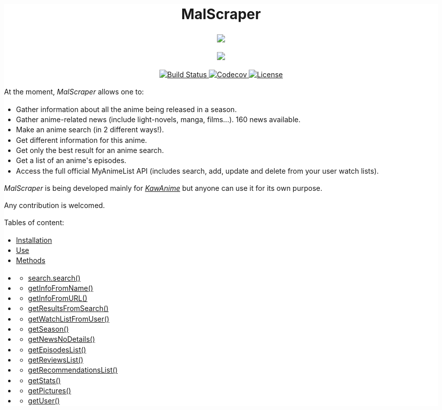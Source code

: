 <h1 align="center">MalScraper</h1>

<p align="center">
  <a href="http://forthebadge.com/" target="_blank">
    <img src="http://forthebadge.com/images/badges/built-with-love.svg"/>
  </a>
</p>

<p align="center">
  <a href="https://standardjs.com/" target="_blank">
    <img src="https://cdn.rawgit.com/feross/standard/master/badge.svg" />
  </a>
</p>

<p align="center">
  <a href="https://travis-ci.org/Kylart/MalScraper" target="_blank">
    <img src="https://travis-ci.org/Kylart/MalScraper.svg?branch=master" alt="Build Status">
  </a>
  <a href="https://codecov.io/gh/Kylart/MalScraper" target="_blank">
    <img src="https://codecov.io/gh/Kylart/MalScraper/branch/master/graph/badge.svg" alt="Codecov" />
  </a>
  <a href="https://opensource.org/licenses/MIT" target="_blank">
    <img src="https://img.shields.io/badge/License-MIT-blue.svg" alt="License">
  </a>
</p>

At the moment, _MalScraper_ allows one to:
* Gather information about all the anime being released in a season.
* Gather anime-related news (include light-novels, manga, films...). 160 news available.
* Make an anime search (in 2 different ways!).
* Get different information for this anime.
* Get only the best result for an anime search.
* Get a list of an anime's episodes.
* Access the full official MyAnimeList API (includes search, add, update and delete from your user watch lists).

_MalScraper_ is being developed mainly for [_KawAnime_](https://github.com/Kylart/KawAnime) but anyone can use it for
 its own purpose.

Any contribution is welcomed.

Tables of content:
* [Installation](https://github.com/Kylart/MalScraper/blob/master/README.md#installation)
* [Use](https://github.com/Kylart/MalScraper/blob/master/README.md#use)
* [Methods](https://github.com/Kylart/MalScraper/blob/master/README.md#methods)
- * [search.search()](https://github.com/Kylart/MalScraper/blob/master/README.md#searchsearch)
- * [getInfoFromName()](https://github.com/Kylart/MalScraper/blob/master/README.md#getinfofromname)
- * [getInfoFromURL()](https://github.com/Kylart/MalScraper/blob/master/README.md#getinfofromurl)
- * [getResultsFromSearch()](https://github.com/Kylart/MalScraper/blob/master/README.md#getresultsfromsearch)
- * [getWatchListFromUser()](https://github.com/Kylart/MalScraper/blob/master/README.md#getwatchlistfromuser)
- * [getSeason()](https://github.com/Kylart/MalScraper/blob/master/README.md#getseason)
- * [getNewsNoDetails()](https://github.com/Kylart/MalScraper/blob/master/README.md#getnewsnodetails)
- * [getEpisodesList()](https://github.com/Kylart/MalScraper/blob/master/README.md#getepisodeslist)
- * [getReviewsList()](https://github.com/Kylart/MalScraper/blob/master/README.md#getreviewslist)
- * [getRecommendationsList()](https://github.com/Kylart/MalScraper/blob/master/README.md#getrecommendationslist)
- * [getStats()](https://github.com/Kylart/MalScraper/blob/master/README.md#getstats)
- * [getPictures()](https://github.com/Kylart/MalScraper/blob/master/README.md#getpictures)
- * [getUser()](https://github.com/Kylart/MalScraper/blob/master/README.md#getuser)